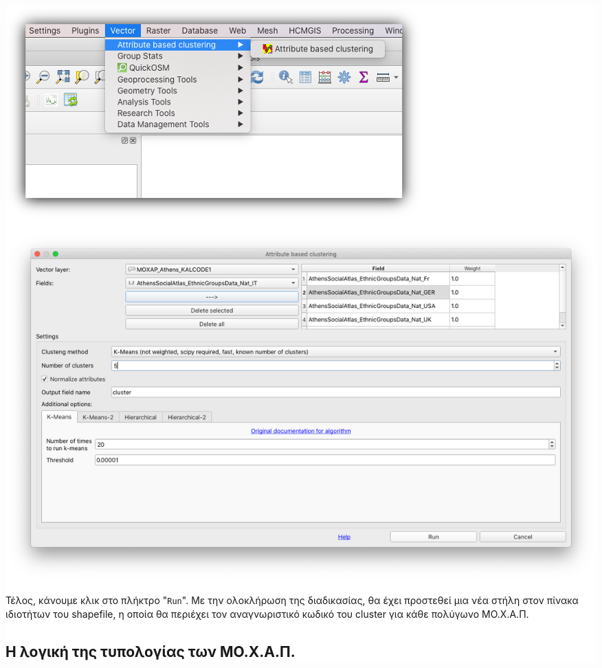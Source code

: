 ![](/images/Εικόνες_Ασκήσεων/askisi_image009.png)

![](/images/Εικόνες_Ασκήσεων/askisi_image010.png)

Τέλος, κάνουμε κλικ στο πλήκτρο "`Run`". Με την ολοκλήρωση της διαδικασίας, θα έχει προστεθεί μια νέα στήλη στον πίνακα ιδιοτήτων του shapefile, η οποία θα περιέχει τον αναγνωριστικό κωδικό του cluster για κάθε πολύγωνο ΜΟ.Χ.Α.Π.

## Η λογική της τυπολογίας των ΜΟ.Χ.Α.Π.
